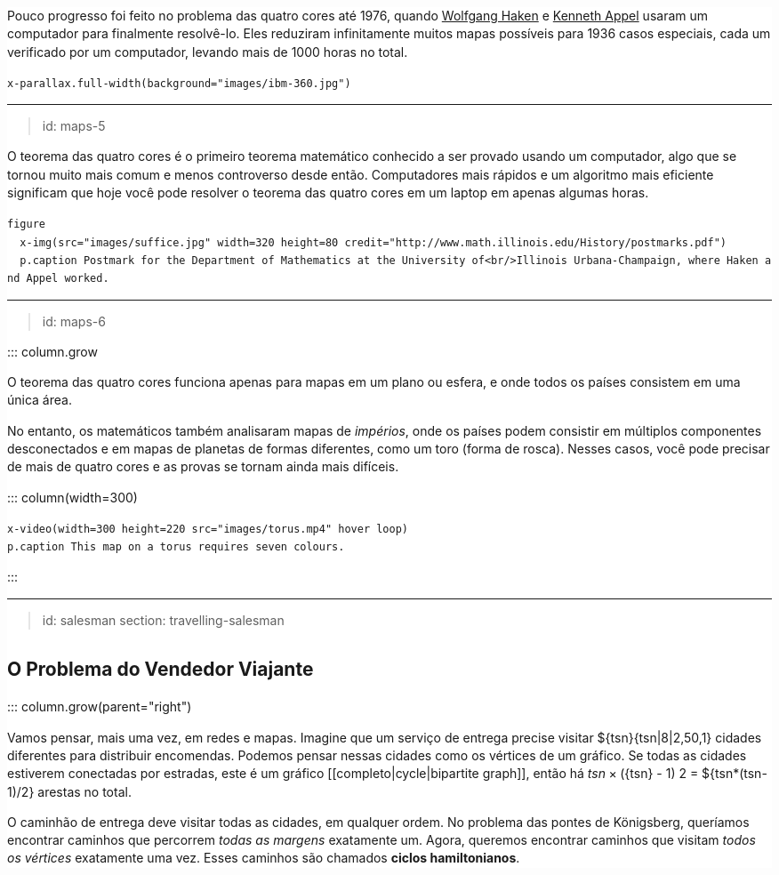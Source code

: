 Pouco progresso foi feito no problema das quatro cores até 1976, quando [Wolfgang Haken](bio:haken) e [Kenneth Appel](bio:appel) usaram um computador para finalmente resolvê-lo. Eles reduziram infinitamente muitos mapas possíveis para 1936 casos especiais, cada um verificado por um computador, levando mais de 1000 horas no total.

    x-parallax.full-width(background="images/ibm-360.jpg")

---
> id: maps-5

O teorema das quatro cores é o primeiro teorema matemático conhecido a ser provado usando um computador, algo que se tornou muito mais comum e menos controverso desde então. Computadores mais rápidos e um algoritmo mais eficiente significam que hoje você pode resolver o teorema das quatro cores em um laptop em apenas algumas horas.

    figure
      x-img(src="images/suffice.jpg" width=320 height=80 credit="http://www.math.illinois.edu/History/postmarks.pdf")
      p.caption Postmark for the Department of Mathematics at the University of<br/>Illinois Urbana-Champaign, where Haken and Appel worked.

---
> id: maps-6

::: column.grow

O teorema das quatro cores funciona apenas para mapas em um plano ou esfera, e onde todos os países consistem em uma única área.

No entanto, os matemáticos também analisaram mapas de _impérios_, onde os países podem consistir em múltiplos componentes desconectados e em mapas de planetas de formas diferentes, como um toro (forma de rosca). Nesses casos, você pode precisar de mais de quatro cores e as provas se tornam ainda mais difíceis.

::: column(width=300)

    x-video(width=300 height=220 src="images/torus.mp4" hover loop)
    p.caption This map on a torus requires seven colours.

:::

---
> id: salesman
> section: travelling-salesman

## O Problema do Vendedor Viajante

::: column.grow(parent="right")

Vamos pensar, mais uma vez, em redes e mapas. Imagine que um serviço de entrega precise visitar ${tsn}{tsn|8|2,50,1} cidades diferentes para distribuir encomendas. Podemos pensar nessas cidades como os vértices de um gráfico. Se todas as cidades estiverem conectadas por estradas, este é um gráfico [[completo|cycle|bipartite graph]], então há <mfrac> <mrow> ${tsn} × (${tsn} - 1) </mrow> <mn> 2 </mn> </mfrac> = ${tsn*(tsn-1)/2} arestas no total.

O caminhão de entrega deve visitar todas as cidades, em qualquer ordem. No problema das pontes de Königsberg, queríamos encontrar caminhos que percorrem _todas as margens_ exatamente um. Agora, queremos encontrar caminhos que visitam _todos os vértices_ exatamente uma vez. Esses caminhos são chamados __ciclos hamiltonianos__.
